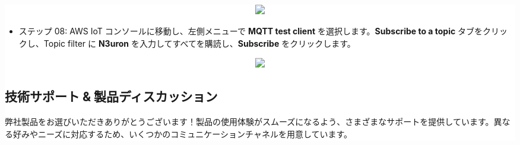 <center><img width={700} src="https://files.seeedstudio.com/wiki/reComputer-R1000/N3uron-mqtt-modbus/awssettings.PNG" /></center>

- ステップ 08: AWS IoT コンソールに移動し、左側メニューで **MQTT test client** を選択します。**Subscribe to a topic** タブをクリックし、Topic filter に **N3uron** を入力してすべてを購読し、**Subscribe** をクリックします。

<center><img width={700} src="https://files.seeedstudio.com/wiki/reComputer-R1000/N3uron-mqtt-modbus/awsend.PNG" /></center>

## 技術サポート & 製品ディスカッション

弊社製品をお選びいただきありがとうございます！製品の使用体験がスムーズになるよう、さまざまなサポートを提供しています。異なる好みやニーズに対応するため、いくつかのコミュニケーションチャネルを用意しています。

<div class="button_tech_support_container">
<a href="https://forum.seeedstudio.com/" class="button_forum"></a> 
<a href="https://www.seeedstudio.com/contacts" class="button_email"></a>
</div>

<div class="button_tech_support_container">
<a href="https://discord.gg/eWkprNDMU7" class="button_discord"></a> 
<a href="https://github.com/Seeed-Studio/wiki-documents/discussions/69" class="button_discussion"></a>
</div>